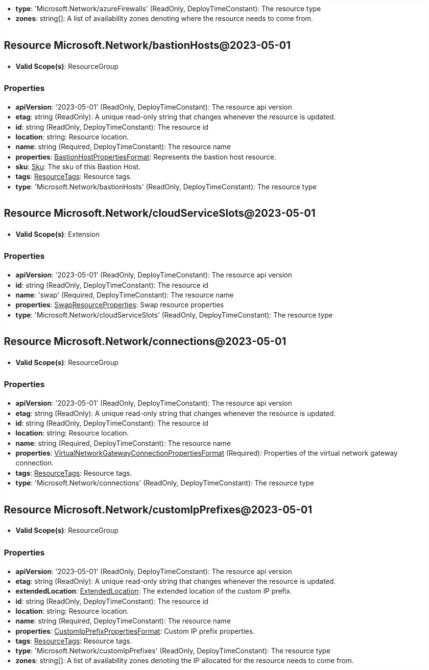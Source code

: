 * **type**: 'Microsoft.Network/azureFirewalls' (ReadOnly, DeployTimeConstant): The resource type
* **zones**: string[]: A list of availability zones denoting where the resource needs to come from.

## Resource Microsoft.Network/bastionHosts@2023-05-01
* **Valid Scope(s)**: ResourceGroup
### Properties
* **apiVersion**: '2023-05-01' (ReadOnly, DeployTimeConstant): The resource api version
* **etag**: string (ReadOnly): A unique read-only string that changes whenever the resource is updated.
* **id**: string (ReadOnly, DeployTimeConstant): The resource id
* **location**: string: Resource location.
* **name**: string (Required, DeployTimeConstant): The resource name
* **properties**: [BastionHostPropertiesFormat](#bastionhostpropertiesformat): Represents the bastion host resource.
* **sku**: [Sku](#sku): The sku of this Bastion Host.
* **tags**: [ResourceTags](#resourcetags): Resource tags.
* **type**: 'Microsoft.Network/bastionHosts' (ReadOnly, DeployTimeConstant): The resource type

## Resource Microsoft.Network/cloudServiceSlots@2023-05-01
* **Valid Scope(s)**: Extension
### Properties
* **apiVersion**: '2023-05-01' (ReadOnly, DeployTimeConstant): The resource api version
* **id**: string (ReadOnly, DeployTimeConstant): The resource id
* **name**: 'swap' (Required, DeployTimeConstant): The resource name
* **properties**: [SwapResourceProperties](#swapresourceproperties): Swap resource properties
* **type**: 'Microsoft.Network/cloudServiceSlots' (ReadOnly, DeployTimeConstant): The resource type

## Resource Microsoft.Network/connections@2023-05-01
* **Valid Scope(s)**: ResourceGroup
### Properties
* **apiVersion**: '2023-05-01' (ReadOnly, DeployTimeConstant): The resource api version
* **etag**: string (ReadOnly): A unique read-only string that changes whenever the resource is updated.
* **id**: string (ReadOnly, DeployTimeConstant): The resource id
* **location**: string: Resource location.
* **name**: string (Required, DeployTimeConstant): The resource name
* **properties**: [VirtualNetworkGatewayConnectionPropertiesFormat](#virtualnetworkgatewayconnectionpropertiesformat) (Required): Properties of the virtual network gateway connection.
* **tags**: [ResourceTags](#resourcetags): Resource tags.
* **type**: 'Microsoft.Network/connections' (ReadOnly, DeployTimeConstant): The resource type

## Resource Microsoft.Network/customIpPrefixes@2023-05-01
* **Valid Scope(s)**: ResourceGroup
### Properties
* **apiVersion**: '2023-05-01' (ReadOnly, DeployTimeConstant): The resource api version
* **etag**: string (ReadOnly): A unique read-only string that changes whenever the resource is updated.
* **extendedLocation**: [ExtendedLocation](#extendedlocation): The extended location of the custom IP prefix.
* **id**: string (ReadOnly, DeployTimeConstant): The resource id
* **location**: string: Resource location.
* **name**: string (Required, DeployTimeConstant): The resource name
* **properties**: [CustomIpPrefixPropertiesFormat](#customipprefixpropertiesformat): Custom IP prefix properties.
* **tags**: [ResourceTags](#resourcetags): Resource tags.
* **type**: 'Microsoft.Network/customIpPrefixes' (ReadOnly, DeployTimeConstant): The resource type
* **zones**: string[]: A list of availability zones denoting the IP allocated for the resource needs to come from.
